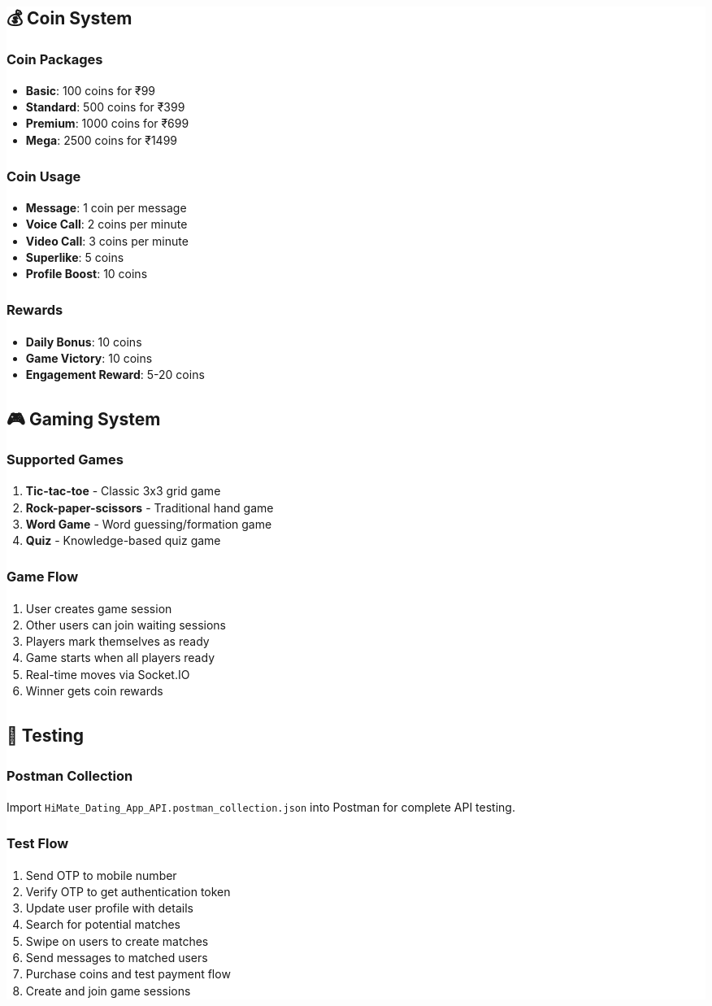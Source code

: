 ## 💰 Coin System

### Coin Packages
- **Basic**: 100 coins for ₹99
- **Standard**: 500 coins for ₹399
- **Premium**: 1000 coins for ₹699
- **Mega**: 2500 coins for ₹1499

### Coin Usage
- **Message**: 1 coin per message
- **Voice Call**: 2 coins per minute
- **Video Call**: 3 coins per minute
- **Superlike**: 5 coins
- **Profile Boost**: 10 coins

### Rewards
- **Daily Bonus**: 10 coins
- **Game Victory**: 10 coins
- **Engagement Reward**: 5-20 coins

## 🎮 Gaming System

### Supported Games
1. **Tic-tac-toe** - Classic 3x3 grid game
2. **Rock-paper-scissors** - Traditional hand game
3. **Word Game** - Word guessing/formation game
4. **Quiz** - Knowledge-based quiz game

### Game Flow
1. User creates game session
2. Other users can join waiting sessions
3. Players mark themselves as ready
4. Game starts when all players ready
5. Real-time moves via Socket.IO
6. Winner gets coin rewards

## 🧪 Testing

### Postman Collection
Import `HiMate_Dating_App_API.postman_collection.json` into Postman for complete API testing.

### Test Flow
1. Send OTP to mobile number
2. Verify OTP to get authentication token
3. Update user profile with details
4. Search for potential matches
5. Swipe on users to create matches
6. Send messages to matched users
7. Purchase coins and test payment flow
8. Create and join game sessions

